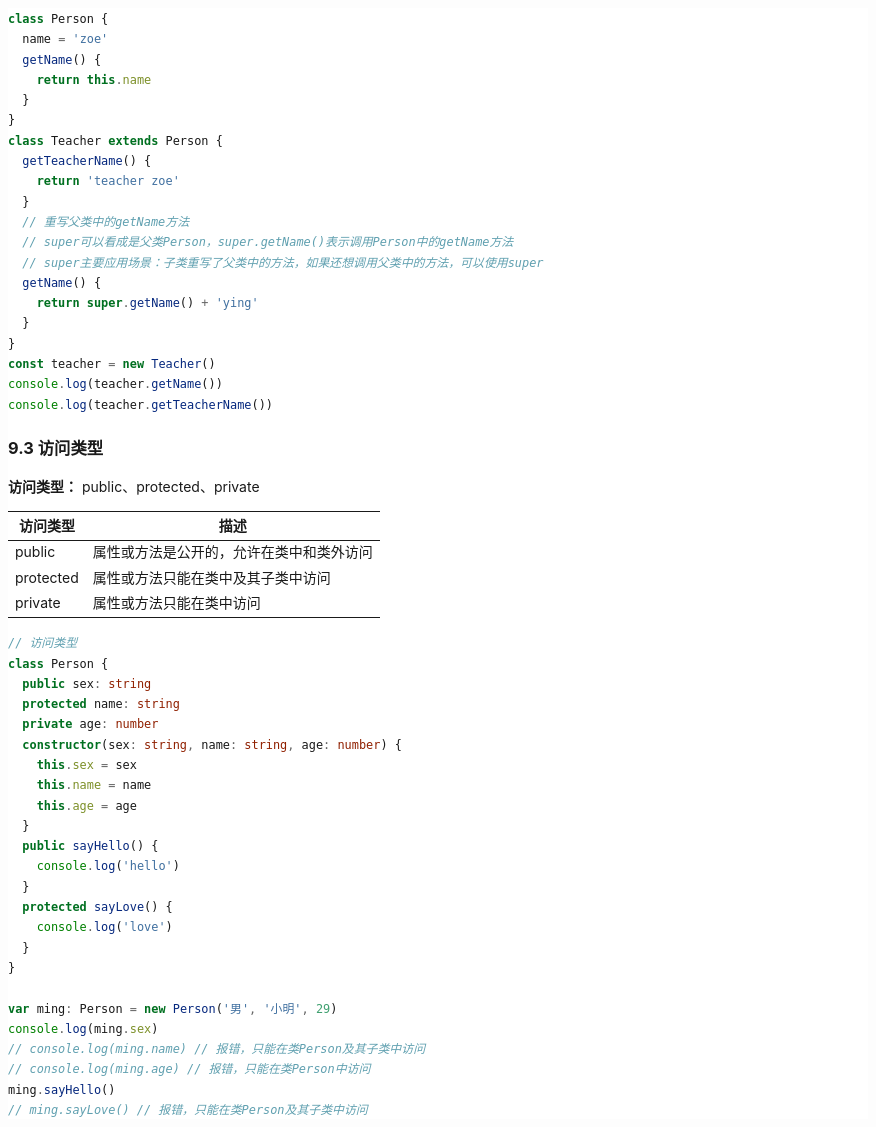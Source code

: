 ```typescript
class Person {
  name = 'zoe'
  getName() {
    return this.name
  }
}
class Teacher extends Person {
  getTeacherName() {
    return 'teacher zoe'
  }
  // 重写父类中的getName方法
  // super可以看成是父类Person，super.getName()表示调用Person中的getName方法
  // super主要应用场景：子类重写了父类中的方法，如果还想调用父类中的方法，可以使用super
  getName() {
    return super.getName() + 'ying'
  }
}
const teacher = new Teacher()
console.log(teacher.getName())
console.log(teacher.getTeacherName())
```

### 9.3 访问类型

**访问类型：** public、protected、private

| 访问类型  | 描述                                     |
| --------- | ---------------------------------------- |
| public    | 属性或方法是公开的，允许在类中和类外访问 |
| protected | 属性或方法只能在类中及其子类中访问       |
| private   | 属性或方法只能在类中访问                 |

```typescript
// 访问类型
class Person {
  public sex: string
  protected name: string
  private age: number
  constructor(sex: string, name: string, age: number) {
    this.sex = sex
    this.name = name
    this.age = age
  }
  public sayHello() {
    console.log('hello')
  }
  protected sayLove() {
    console.log('love')
  }
}

var ming: Person = new Person('男', '小明', 29)
console.log(ming.sex)
// console.log(ming.name) // 报错，只能在类Person及其子类中访问
// console.log(ming.age) // 报错，只能在类Person中访问
ming.sayHello()
// ming.sayLove() // 报错，只能在类Person及其子类中访问
```
